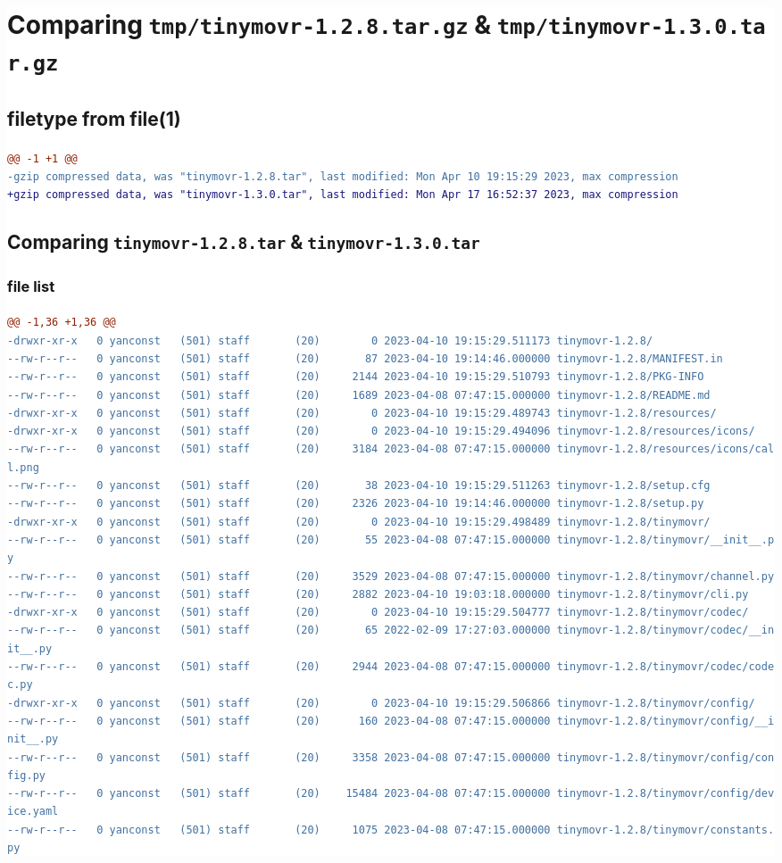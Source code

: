 # Comparing `tmp/tinymovr-1.2.8.tar.gz` & `tmp/tinymovr-1.3.0.tar.gz`

## filetype from file(1)

```diff
@@ -1 +1 @@
-gzip compressed data, was "tinymovr-1.2.8.tar", last modified: Mon Apr 10 19:15:29 2023, max compression
+gzip compressed data, was "tinymovr-1.3.0.tar", last modified: Mon Apr 17 16:52:37 2023, max compression
```

## Comparing `tinymovr-1.2.8.tar` & `tinymovr-1.3.0.tar`

### file list

```diff
@@ -1,36 +1,36 @@
-drwxr-xr-x   0 yanconst   (501) staff       (20)        0 2023-04-10 19:15:29.511173 tinymovr-1.2.8/
--rw-r--r--   0 yanconst   (501) staff       (20)       87 2023-04-10 19:14:46.000000 tinymovr-1.2.8/MANIFEST.in
--rw-r--r--   0 yanconst   (501) staff       (20)     2144 2023-04-10 19:15:29.510793 tinymovr-1.2.8/PKG-INFO
--rw-r--r--   0 yanconst   (501) staff       (20)     1689 2023-04-08 07:47:15.000000 tinymovr-1.2.8/README.md
-drwxr-xr-x   0 yanconst   (501) staff       (20)        0 2023-04-10 19:15:29.489743 tinymovr-1.2.8/resources/
-drwxr-xr-x   0 yanconst   (501) staff       (20)        0 2023-04-10 19:15:29.494096 tinymovr-1.2.8/resources/icons/
--rw-r--r--   0 yanconst   (501) staff       (20)     3184 2023-04-08 07:47:15.000000 tinymovr-1.2.8/resources/icons/call.png
--rw-r--r--   0 yanconst   (501) staff       (20)       38 2023-04-10 19:15:29.511263 tinymovr-1.2.8/setup.cfg
--rw-r--r--   0 yanconst   (501) staff       (20)     2326 2023-04-10 19:14:46.000000 tinymovr-1.2.8/setup.py
-drwxr-xr-x   0 yanconst   (501) staff       (20)        0 2023-04-10 19:15:29.498489 tinymovr-1.2.8/tinymovr/
--rw-r--r--   0 yanconst   (501) staff       (20)       55 2023-04-08 07:47:15.000000 tinymovr-1.2.8/tinymovr/__init__.py
--rw-r--r--   0 yanconst   (501) staff       (20)     3529 2023-04-08 07:47:15.000000 tinymovr-1.2.8/tinymovr/channel.py
--rw-r--r--   0 yanconst   (501) staff       (20)     2882 2023-04-10 19:03:18.000000 tinymovr-1.2.8/tinymovr/cli.py
-drwxr-xr-x   0 yanconst   (501) staff       (20)        0 2023-04-10 19:15:29.504777 tinymovr-1.2.8/tinymovr/codec/
--rw-r--r--   0 yanconst   (501) staff       (20)       65 2022-02-09 17:27:03.000000 tinymovr-1.2.8/tinymovr/codec/__init__.py
--rw-r--r--   0 yanconst   (501) staff       (20)     2944 2023-04-08 07:47:15.000000 tinymovr-1.2.8/tinymovr/codec/codec.py
-drwxr-xr-x   0 yanconst   (501) staff       (20)        0 2023-04-10 19:15:29.506866 tinymovr-1.2.8/tinymovr/config/
--rw-r--r--   0 yanconst   (501) staff       (20)      160 2023-04-08 07:47:15.000000 tinymovr-1.2.8/tinymovr/config/__init__.py
--rw-r--r--   0 yanconst   (501) staff       (20)     3358 2023-04-08 07:47:15.000000 tinymovr-1.2.8/tinymovr/config/config.py
--rw-r--r--   0 yanconst   (501) staff       (20)    15484 2023-04-08 07:47:15.000000 tinymovr-1.2.8/tinymovr/config/device.yaml
--rw-r--r--   0 yanconst   (501) staff       (20)     1075 2023-04-08 07:47:15.000000 tinymovr-1.2.8/tinymovr/constants.py
```